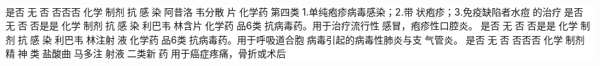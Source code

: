 是否
无
否
否否否
化学
制剂
抗
感
染
阿昔洛
韦分散
片
化学药
第四类
1.单纯疱疹病毒感染；2.带
状疱疹；3.免疫缺陷者水痘
的治疗
是否
无
否
否是是
化学
制剂
抗
感
染
利巴韦
林含片
化学药
品6类
抗病毒药。用于治疗流行性
感冒，疱疹性口腔炎。
是否
无
否
否是是
化学
制剂
抗
感
染
利巴韦
林注射
液
化学药
品6类
抗病毒药。用于呼吸道合胞
病毒引起的病毒性肺炎与支
气管炎。
是否
无
否
否否否
化学
制剂
精
神
类
盐酸曲
马多注
射液
二类新
药
用于癌症疼痛，骨折或术后